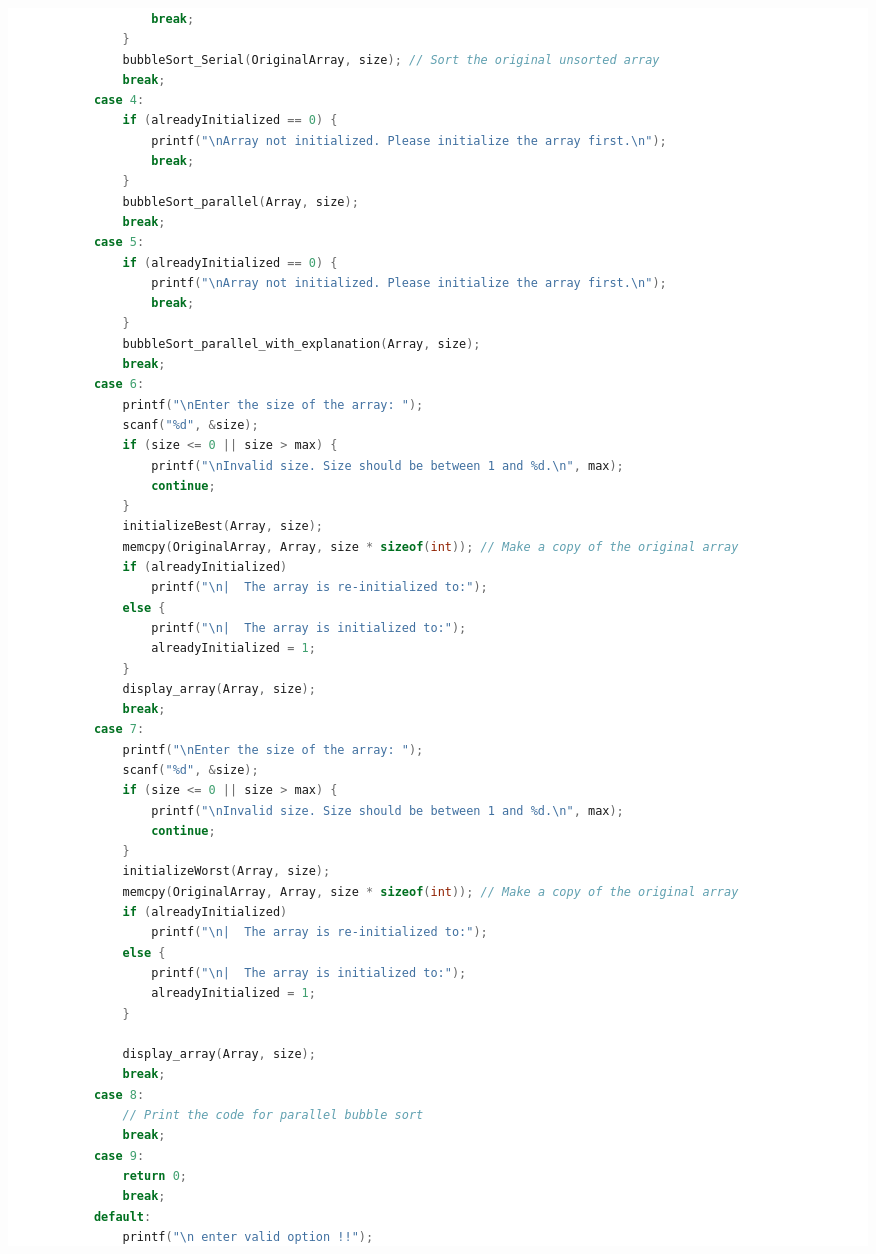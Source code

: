 ```c
                    break;
                }
                bubbleSort_Serial(OriginalArray, size); // Sort the original unsorted array
                break;
            case 4:
                if (alreadyInitialized == 0) {
                    printf("\nArray not initialized. Please initialize the array first.\n");
                    break;
                }
                bubbleSort_parallel(Array, size);
                break;
            case 5:
                if (alreadyInitialized == 0) {
                    printf("\nArray not initialized. Please initialize the array first.\n");
                    break;
                }
                bubbleSort_parallel_with_explanation(Array, size);
                break;
            case 6:
                printf("\nEnter the size of the array: ");
                scanf("%d", &size);
                if (size <= 0 || size > max) {
                    printf("\nInvalid size. Size should be between 1 and %d.\n", max);
                    continue;
                }
                initializeBest(Array, size);
                memcpy(OriginalArray, Array, size * sizeof(int)); // Make a copy of the original array
                if (alreadyInitialized)
                    printf("\n|  The array is re-initialized to:");
                else {
                    printf("\n|  The array is initialized to:");
                    alreadyInitialized = 1;
                }
                display_array(Array, size);
                break;
            case 7:
                printf("\nEnter the size of the array: ");
                scanf("%d", &size);
                if (size <= 0 || size > max) {
                    printf("\nInvalid size. Size should be between 1 and %d.\n", max);
                    continue;
                }
                initializeWorst(Array, size);
                memcpy(OriginalArray, Array, size * sizeof(int)); // Make a copy of the original array
                if (alreadyInitialized)
                    printf("\n|  The array is re-initialized to:");
                else {
                    printf("\n|  The array is initialized to:");
                    alreadyInitialized = 1;
                }
  
                display_array(Array, size);
                break;
            case 8:
                // Print the code for parallel bubble sort
                break;
            case 9:
                return 0;
                break;
            default:
                printf("\n enter valid option !!");
```